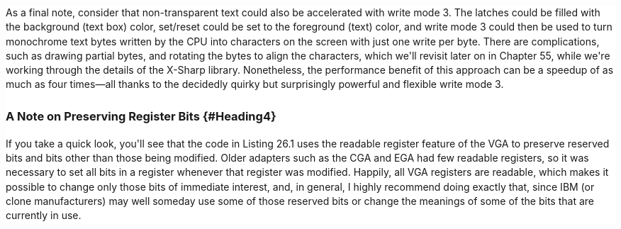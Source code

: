 As a final note, consider that non-transparent text could also be
accelerated with write mode 3. The latches could be filled with the
background (text box) color, set/reset could be set to the foreground
(text) color, and write mode 3 could then be used to turn monochrome
text bytes written by the CPU into characters on the screen with just
one write per byte. There are complications, such as drawing partial
bytes, and rotating the bytes to align the characters, which we'll
revisit later on in Chapter 55, while we're working through the details
of the X-Sharp library. Nonetheless, the performance benefit of this
approach can be a speedup of as much as four times—all thanks to the
decidedly quirky but surprisingly powerful and flexible write mode 3.

### A Note on Preserving Register Bits {#Heading4}

If you take a quick look, you'll see that the code in Listing 26.1 uses
the readable register feature of the VGA to preserve reserved bits and
bits other than those being modified. Older adapters such as the CGA and
EGA had few readable registers, so it was necessary to set all bits in a
register whenever that register was modified. Happily, all VGA registers
are readable, which makes it possible to change only those bits of
immediate interest, and, in general, I highly recommend doing exactly
that, since IBM (or clone manufacturers) may well someday use some of
those reserved bits or change the meanings of some of the bits that are
currently in use.
